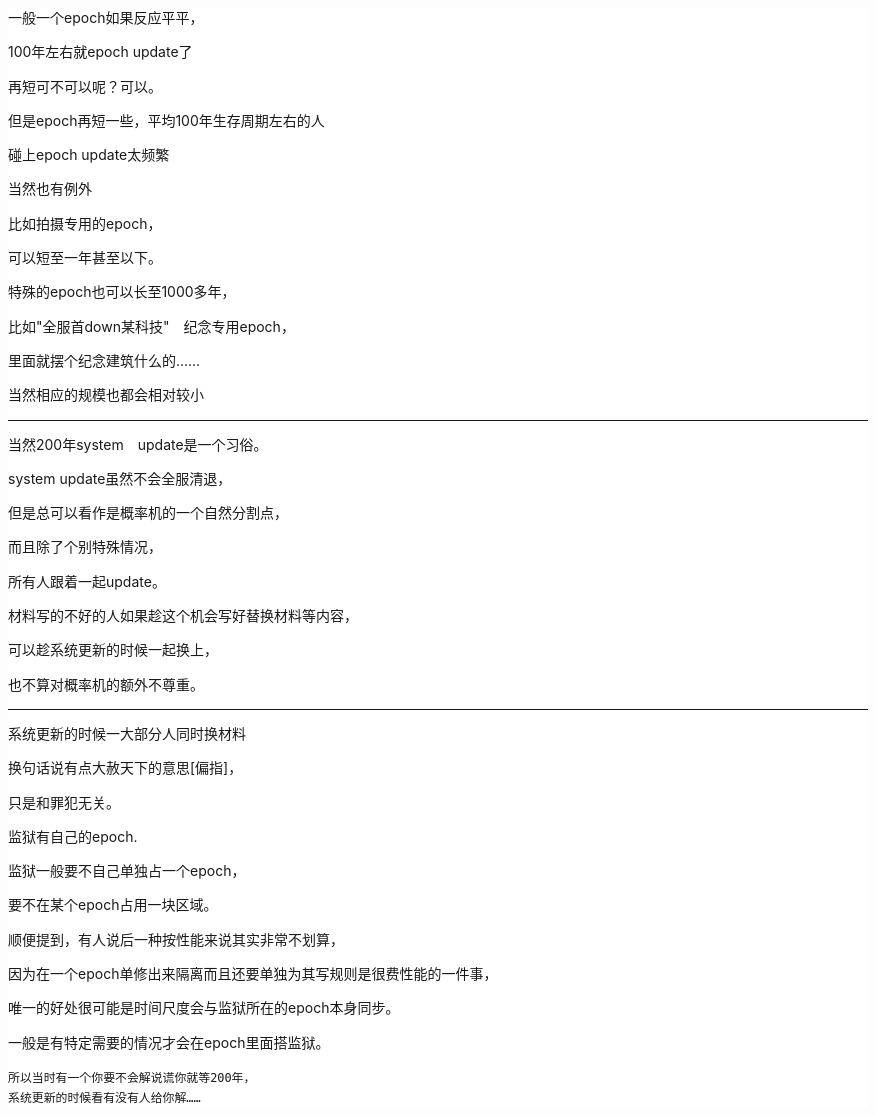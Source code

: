 一般一个epoch如果反应平平，

100年左右就epoch update了

再短可不可以呢？可以。

但是epoch再短一些，平均100年生存周期左右的人

碰上epoch update太频繁

当然也有例外

比如拍摄专用的epoch，

可以短至一年甚至以下。

特殊的epoch也可以长至1000多年，

比如"全服首down某科技"　纪念专用epoch，

里面就摆个纪念建筑什么的……

当然相应的规模也都会相对较小

----------

当然200年system　update是一个习俗。

system update虽然不会全服清退，

但是总可以看作是概率机的一个自然分割点，

而且除了个别特殊情况，

所有人跟着一起update。

材料写的不好的人如果趁这个机会写好替换材料等内容，

可以趁系统更新的时候一起换上，

也不算对概率机的额外不尊重。

----------

系统更新的时候一大部分人同时换材料

换句话说有点大赦天下的意思[偏指]，

只是和罪犯无关。

监狱有自己的epoch.

监狱一般要不自己单独占一个epoch，

要不在某个epoch占用一块区域。

顺便提到，有人说后一种按性能来说其实非常不划算，

因为在一个epoch单修出来隔离而且还要单独为其写规则是很费性能的一件事，

唯一的好处很可能是时间尺度会与监狱所在的epoch本身同步。

一般是有特定需要的情况才会在epoch里面搭监狱。

	所以当时有一个你要不会解说谎你就等200年，
	系统更新的时候看有没有人给你解……
